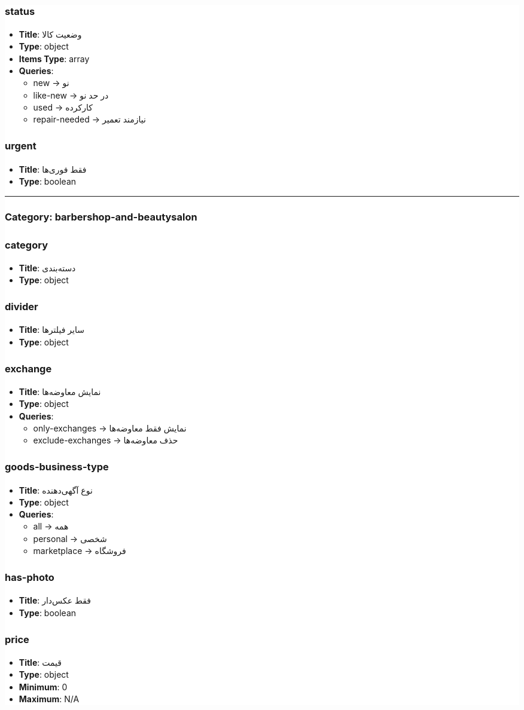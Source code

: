 ### status
- **Title**: وضعیت کالا
- **Type**: object
 - **Items Type**: array
- **Queries**: 
  - new -> نو
  - like-new -> در حد نو
  - used -> کارکرده
  - repair-needed -> نیازمند تعمیر

### urgent
- **Title**: فقط فوری‌ها
- **Type**: boolean



---

### Category: barbershop-and-beautysalon



### category
- **Title**: دسته‌بندی
- **Type**: object

### divider
- **Title**: سایر فیلتر‌ها
- **Type**: object

### exchange
- **Title**: نمایش معاوضه‌ها
- **Type**: object
- **Queries**: 
  - only-exchanges -> نمایش فقط معاوضه‌ها
  - exclude-exchanges -> حذف معاوضه‌ها

### goods-business-type
- **Title**: نوع آگهی‌دهنده
- **Type**: object
- **Queries**: 
  - all -> همه
  - personal -> شخصی
  - marketplace -> فروشگاه

### has-photo
- **Title**: فقط عکس‌دار
- **Type**: boolean

### price
- **Title**: قیمت
- **Type**: object
 - **Minimum**: 0
 - **Maximum**: N/A
